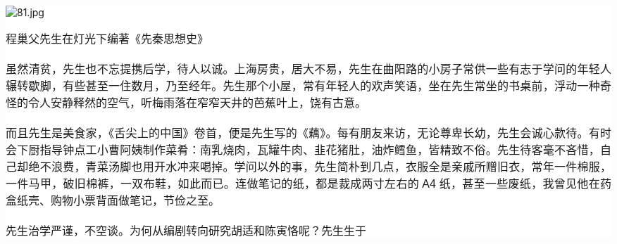    <span class="s1" style="font-kerning: none;">
    <img alt="81.jpg" border="0" height="375" src="/medias/contents/5709/81.jpg" width="500"/>
   </span>
  </p>
  <p class="p2" style='margin: 0px; text-align: justify; font-variant-numeric: normal; font-variant-east-asian: normal; font-stretch: normal; font-size: 16px; line-height: normal; font-family: "PingFang SC";'>
   <span class="s1" style="font-kerning: none;">
    程巢父先生在灯光下编著《先秦思想史》
   </span>
  </p>
  <p class="p1" style="margin: 0px; text-align: justify; font-variant-numeric: normal; font-variant-east-asian: normal; font-stretch: normal; font-size: 16px; line-height: normal; font-family: Helvetica; min-height: 19px;">
   <span class="s1" style="font-kerning: none;">
   </span>
   <br/>
  </p>
  <p class="p2" style='margin: 0px; text-align: justify; font-variant-numeric: normal; font-variant-east-asian: normal; font-stretch: normal; font-size: 16px; line-height: normal; font-family: "PingFang SC";'>
   <span class="s1" style="font-kerning: none;">
    虽然清贫，先生也不忘提携后学，待人以诚。上海房贵，居大不易，先生在曲阳路的小房子常供一些有志于学问的年轻人辗转歇脚，有些甚至一住数月，乃至经年。先生那个小屋，常有年轻人的欢声笑语，坐在先生常坐的书桌前，浮动一种奇怪的令人安静释然的空气，听梅雨落在窄窄天井的芭蕉叶上，饶有古意。
   </span>
  </p>
  <p class="p1" style="margin: 0px; text-align: justify; font-variant-numeric: normal; font-variant-east-asian: normal; font-stretch: normal; font-size: 16px; line-height: normal; font-family: Helvetica; min-height: 19px;">
   <span class="s1" style="font-kerning: none;">
   </span>
   <br/>
  </p>
  <p class="p2" style='margin: 0px; text-align: justify; font-variant-numeric: normal; font-variant-east-asian: normal; font-stretch: normal; font-size: 16px; line-height: normal; font-family: "PingFang SC";'>
   <span class="s1" style="font-kerning: none;">
    而且先生是美食家，《舌尖上的中国》卷首，便是先生写的《藕》。每有朋友来访，无论尊卑长幼，先生会诚心款待。有时会下厨指导钟点工小曹阿姨制作菜肴：南乳烧肉，瓦罐牛肉、韭花猪肚，油炸鳕鱼，皆精致不俗。先生待客毫不吝惜，自己却绝不浪费，青菜汤脚也用开水冲来喝掉。学问以外的事，先生简朴到几点，衣服全是亲戚所赠旧衣，常年一件棉服，一件马甲，破旧棉裤，一双布鞋，如此而已。连做笔记的纸，都是裁成两寸左右的
   </span>
   <span class="s2" style="font-variant-numeric: normal; font-variant-east-asian: normal; font-stretch: normal; line-height: normal; font-family: Helvetica; font-kerning: none;">
    A4
   </span>
   <span class="s1" style="font-kerning: none;">
    纸，甚至一些废纸，我曾见他在药盒纸壳、购物小票背面做笔记，节俭之至。
   </span>
  </p>
  <p class="p1" style="margin: 0px; text-align: justify; font-variant-numeric: normal; font-variant-east-asian: normal; font-stretch: normal; font-size: 16px; line-height: normal; font-family: Helvetica; min-height: 19px;">
   <span class="s1" style="font-kerning: none;">
   </span>
   <br/>
  </p>
  <p class="p2" style='margin: 0px; text-align: justify; font-variant-numeric: normal; font-variant-east-asian: normal; font-stretch: normal; font-size: 16px; line-height: normal; font-family: "PingFang SC";'>
   <span class="s1" style="font-kerning: none;">
    先生治学严谨，不空谈。为何从编剧转向研究胡适和陈寅恪呢？先生生于
   </span>
   <span class="s2" style="font-variant-numeric: normal; font-variant-east-asian: normal; font-stretch: normal; line-height: normal; font-family: Helvetica; font-kerning: none;">